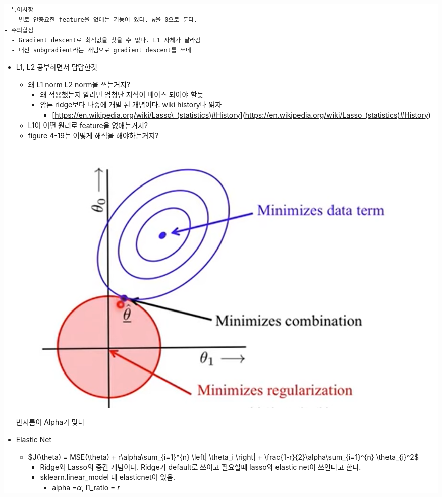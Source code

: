     - 특이사항
      - 별로 안중요한 feature을 없애는 기능이 있다. w을 0으로 둔다.
    - 주의할점
      - Gradient descent로 최적값을 찾을 수 없다. L1 자체가 날라감
      - 대신 subgradient라는 개념으로 gradient descent를 쓰네

  - L1, L2 공부하면서 답답한것

    - 왜 L1 norm L2 norm을 쓰는거지?
      - 왜 적용했는지 알려면 엄청난 지식이 베이스 되어야 할듯
      - 암튼 ridge보다 나중에 개발 된 개념이다.
        wiki history나 읽자
        - [https://en.wikipedia.org/wiki/Lasso\_(statistics)#History](<https://en.wikipedia.org/wiki/Lasso_(statistics)#History>)
    - L1이 어떤 원리로 feature을 없애는거지?
    - figure 4-19는 어떻게 해석을 해야하는거지?

    ![Untitled](images/TrainningModel/Untitled4.png)

    반지름이 Alpha가 맞나

  - Elastic Net

    - $J(\theta) = MSE(\theta) + r\alpha\sum_{i=1}^{n} \left| \theta_i \right| + \frac{1-r}{2}\alpha\sum_{i=1}^{n} \theta_{i}^2$
      - Ridge와 Lasso의 중간 개념이다. Ridge가 default로 쓰이고 필요할때 lasso와 elastic net이 쓰인다고 한다.
      - sklearn.linear_model 내 elasticnet이 있음.
        - alpha =$\alpha$, l1_ratio = $r$
